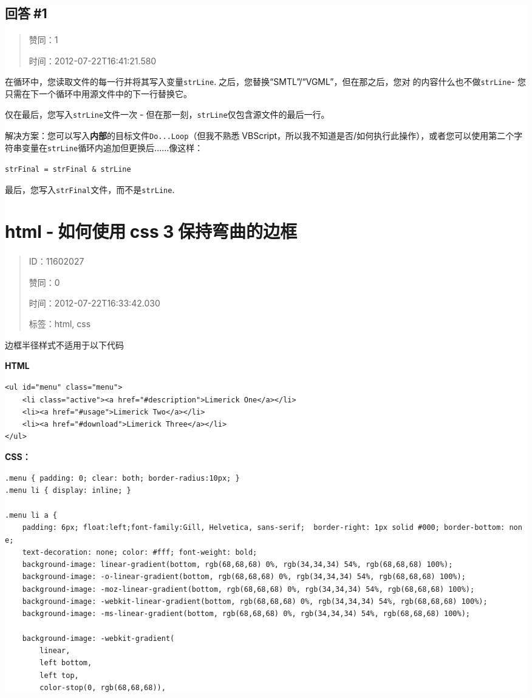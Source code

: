 ## 回答 #1

> 赞同：1
> 
> 时间：2012-07-22T16:41:21.580

在循环中，您读取文件的每一行并将其写入变量`strLine`.
之后，您替换“SMTL”/“VGML”，但在那之后，您对 的内容什么也不做`strLine`- 您只需在下一个循环中用源文件中的下一行替换它。

仅在最后，您写入`strLine`文件一次 - 但在那一刻，`strLine`仅包含源文件的最后一行。

解决方案：您可以写入**内部**的目标文件`Do...Loop`（但我不熟悉 VBScript，所以我不知道是否/如何执行此操作），或者您可以使用第二个字符串变量在`strLine`循环内追加但更换后......像这样：

```
strFinal = strFinal & strLine 
```

最后，您写入`strFinal`文件，而不是`strLine`.

# html - 如何使用 css 3 保持弯曲的边框

> ID：11602027
> 
> 赞同：0
> 
> 时间：2012-07-22T16:33:42.030
> 
> 标签：html, css

边框半径样式不适用于以下代码

**HTML**

```
<ul id="menu" class="menu">
    <li class="active"><a href="#description">Limerick One</a></li>
    <li><a href="#usage">Limerick Two</a></li>
    <li><a href="#download">Limerick Three</a></li>
</ul>​ 
```

**CSS：**

```
.menu { padding: 0; clear: both; border-radius:10px; }
.menu li { display: inline; }

.menu li a {
    padding: 6px; float:left;font-family:Gill, Helvetica, sans-serif;  border-right: 1px solid #000; border-bottom: none;
    text-decoration: none; color: #fff; font-weight: bold;
    background-image: linear-gradient(bottom, rgb(68,68,68) 0%, rgb(34,34,34) 54%, rgb(68,68,68) 100%);
    background-image: -o-linear-gradient(bottom, rgb(68,68,68) 0%, rgb(34,34,34) 54%, rgb(68,68,68) 100%);
    background-image: -moz-linear-gradient(bottom, rgb(68,68,68) 0%, rgb(34,34,34) 54%, rgb(68,68,68) 100%);
    background-image: -webkit-linear-gradient(bottom, rgb(68,68,68) 0%, rgb(34,34,34) 54%, rgb(68,68,68) 100%);
    background-image: -ms-linear-gradient(bottom, rgb(68,68,68) 0%, rgb(34,34,34) 54%, rgb(68,68,68) 100%);

    background-image: -webkit-gradient(
        linear,
        left bottom,
        left top,
        color-stop(0, rgb(68,68,68)),
```